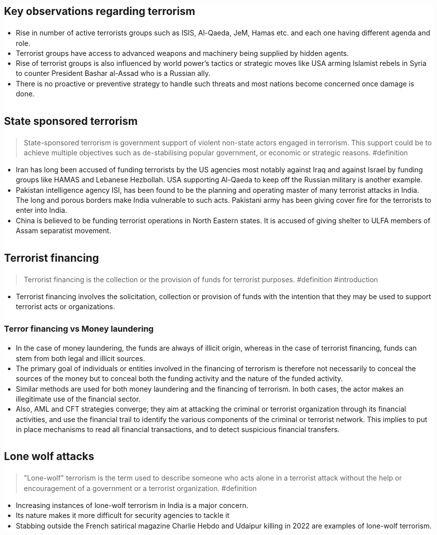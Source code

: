 
## Key observations regarding terrorism
- Rise in number of active terrorists groups such as ISIS, Al-Qaeda, JeM, Hamas etc. and each one having different agenda and role.
- Terrorist groups have access to advanced weapons and machinery being supplied by hidden agents.
- Rise of terrorist groups is also influenced by world power’s tactics or strategic moves like USA arming Islamist rebels in Syria to counter President Bashar al-Assad who is a Russian ally.
- There is no proactive or preventive strategy to handle such threats and most nations become concerned once damage is done.

## State sponsored terrorism
>State-sponsored terrorism is government support of violent non-state actors engaged in terrorism. This support could be to achieve multiple objectives such as de-stabilising popular government, or economic or strategic reasons. #definition 
- Iran has long been accused of funding terrorists by the US agencies most notably against Iraq and against Israel by funding groups like HAMAS and Lebanese Hezbollah. USA supporting Al-Qaeda to keep off the Russian military is another example.
- Pakistan intelligence agency ISI, has been found to be the planning and operating master of many terrorist attacks in India. The long and porous borders make India vulnerable to such acts. Pakistani army has been giving cover fire for the terrorists to enter into India.
- China is believed to be funding terrorist operations in North Eastern states. It is accused of giving shelter to ULFA members of Assam separatist movement.

## Terrorist financing
>Terrorist financing is the collection or the provision of funds for terrorist purposes. #definition #introduction 
- Terrorist financing involves the solicitation, collection or provision of funds with the intention that they may be used to support terrorist acts or organizations.
### Terror financing vs Money laundering
- In the case of money laundering, the funds are always of illicit origin, whereas in the case of terrorist financing, funds can stem from both legal and illicit sources. 
- The primary goal of individuals or entities involved in the financing of terrorism is therefore not necessarily to conceal the sources of the money but to conceal both the funding activity and the nature of the funded activity.
- Similar methods are used for both money laundering and the financing of terrorism. In both cases, the actor makes an illegitimate use of the financial sector.
- Also, AML and CFT strategies converge; they aim at attacking the criminal or terrorist organization through its financial activities, and use the financial trail to identify the various components of the criminal or terrorist network. This implies to put in place mechanisms to read all financial transactions, and to detect suspicious financial transfers.

## Lone wolf attacks
>"Lone-wolf" terrorism is the term used to describe someone who acts alone in a terrorist attack without the help or encouragement of a government or a terrorist organization. #definition 
- Increasing instances of lone-wolf terrorism in India is a major concern.
- Its nature makes it more difficult for security agencies to tackle it
- Stabbing outside the French satirical magazine Charlie Hebdo and Udaipur killing in 2022 are examples of lone-wolf terrorism.
